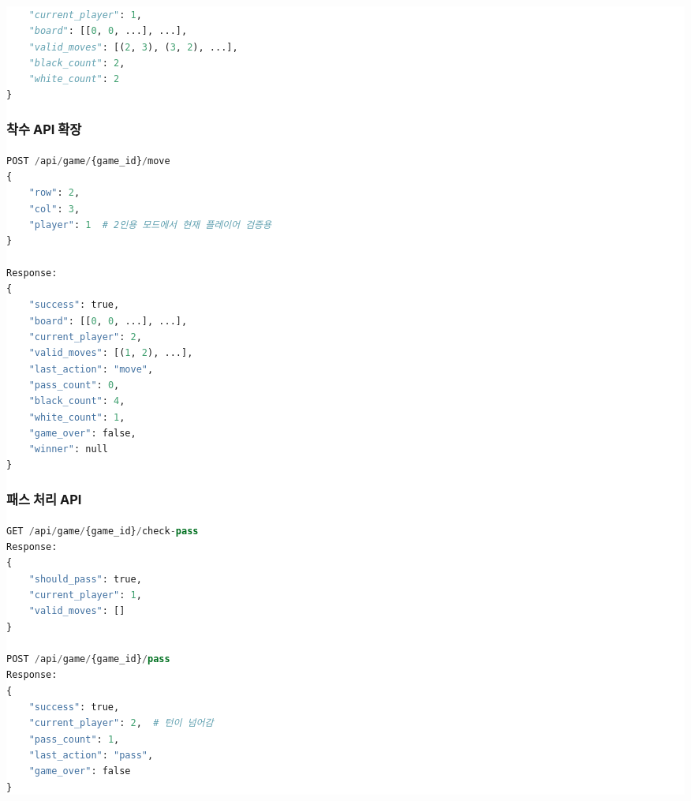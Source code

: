 ```python
    "current_player": 1,
    "board": [[0, 0, ...], ...],
    "valid_moves": [(2, 3), (3, 2), ...],
    "black_count": 2,
    "white_count": 2
}
```

### 착수 API 확장
```python
POST /api/game/{game_id}/move
{
    "row": 2,
    "col": 3,
    "player": 1  # 2인용 모드에서 현재 플레이어 검증용
}

Response:
{
    "success": true,
    "board": [[0, 0, ...], ...],
    "current_player": 2,
    "valid_moves": [(1, 2), ...],
    "last_action": "move",
    "pass_count": 0,
    "black_count": 4,
    "white_count": 1,
    "game_over": false,
    "winner": null
}
```

### 패스 처리 API
```python
GET /api/game/{game_id}/check-pass
Response:
{
    "should_pass": true,
    "current_player": 1,
    "valid_moves": []
}

POST /api/game/{game_id}/pass
Response:
{
    "success": true,
    "current_player": 2,  # 턴이 넘어감
    "pass_count": 1,
    "last_action": "pass",
    "game_over": false
}
```
